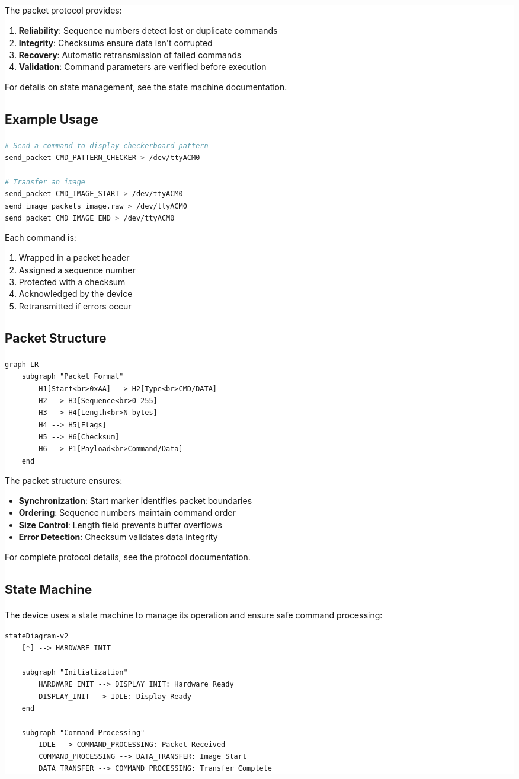 The packet protocol provides:
1. **Reliability**: Sequence numbers detect lost or duplicate commands
2. **Integrity**: Checksums ensure data isn't corrupted
3. **Recovery**: Automatic retransmission of failed commands
4. **Validation**: Command parameters are verified before execution

For details on state management, see the [state machine documentation](state_machine.md).

## Example Usage

```bash
# Send a command to display checkerboard pattern
send_packet CMD_PATTERN_CHECKER > /dev/ttyACM0

# Transfer an image
send_packet CMD_IMAGE_START > /dev/ttyACM0
send_image_packets image.raw > /dev/ttyACM0
send_packet CMD_IMAGE_END > /dev/ttyACM0
```

Each command is:
1. Wrapped in a packet header
2. Assigned a sequence number
3. Protected with a checksum
4. Acknowledged by the device
5. Retransmitted if errors occur

## Packet Structure

```mermaid
graph LR
    subgraph "Packet Format"
        H1[Start<br>0xAA] --> H2[Type<br>CMD/DATA]
        H2 --> H3[Sequence<br>0-255]
        H3 --> H4[Length<br>N bytes]
        H4 --> H5[Flags]
        H5 --> H6[Checksum]
        H6 --> P1[Payload<br>Command/Data]
    end
```

The packet structure ensures:
- **Synchronization**: Start marker identifies packet boundaries
- **Ordering**: Sequence numbers maintain command order
- **Size Control**: Length field prevents buffer overflows
- **Error Detection**: Checksum validates data integrity

For complete protocol details, see the [protocol documentation](protocol.md).

## State Machine

The device uses a state machine to manage its operation and ensure safe command processing:

```mermaid
stateDiagram-v2
    [*] --> HARDWARE_INIT
    
    subgraph "Initialization"
        HARDWARE_INIT --> DISPLAY_INIT: Hardware Ready
        DISPLAY_INIT --> IDLE: Display Ready
    end
    
    subgraph "Command Processing"
        IDLE --> COMMAND_PROCESSING: Packet Received
        COMMAND_PROCESSING --> DATA_TRANSFER: Image Start
        DATA_TRANSFER --> COMMAND_PROCESSING: Transfer Complete
```
